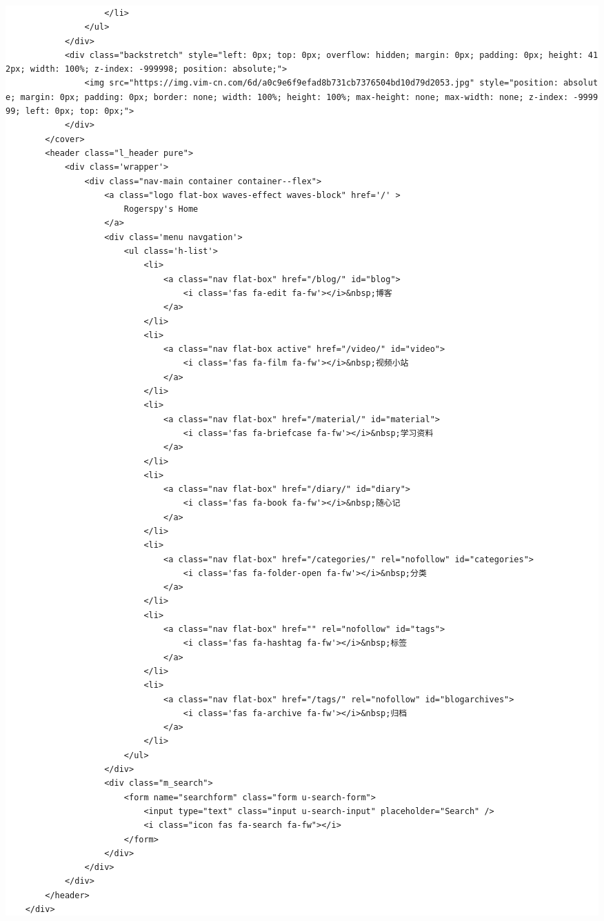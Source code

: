 						</li>
					</ul>
				</div>
				<div class="backstretch" style="left: 0px; top: 0px; overflow: hidden; margin: 0px; padding: 0px; height: 412px; width: 100%; z-index: -999998; position: absolute;">
				    <img src="https://img.vim-cn.com/6d/a0c9e6f9efad8b731cb7376504bd10d79d2053.jpg" style="position: absolute; margin: 0px; padding: 0px; border: none; width: 100%; height: 100%; max-height: none; max-width: none; z-index: -999999; left: 0px; top: 0px;">
				</div>
            </cover>
            <header class="l_header pure">
	            <div class='wrapper'>
					<div class="nav-main container container--flex">
				        <a class="logo flat-box waves-effect waves-block" href='/' >
					        Rogerspy's Home
					    </a>
						<div class='menu navgation'>
							<ul class='h-list'>
								<li>
									<a class="nav flat-box" href="/blog/" id="blog">
										<i class='fas fa-edit fa-fw'></i>&nbsp;博客
									</a>
								</li>
								<li>
									<a class="nav flat-box active" href="/video/" id="video">
										<i class='fas fa-film fa-fw'></i>&nbsp;视频小站
									</a>
								</li>
								<li>
									<a class="nav flat-box" href="/material/" id="material">
										<i class='fas fa-briefcase fa-fw'></i>&nbsp;学习资料
									</a>
								</li>
								<li>
									<a class="nav flat-box" href="/diary/" id="diary">
										<i class='fas fa-book fa-fw'></i>&nbsp;随心记
									</a>
								</li>
								<li>
									<a class="nav flat-box" href="/categories/" rel="nofollow" id="categories">
										<i class='fas fa-folder-open fa-fw'></i>&nbsp;分类
									</a>
								</li>
								<li>
									<a class="nav flat-box" href="" rel="nofollow" id="tags">
										<i class='fas fa-hashtag fa-fw'></i>&nbsp;标签
									</a>
								</li>
								<li>
									<a class="nav flat-box" href="/tags/" rel="nofollow" id="blogarchives">
										<i class='fas fa-archive fa-fw'></i>&nbsp;归档
									</a>
								</li>
							</ul>
						</div>
						<div class="m_search">
							<form name="searchform" class="form u-search-form">
								<input type="text" class="input u-search-input" placeholder="Search" />
								<i class="icon fas fa-search fa-fw"></i>
							</form>
						</div>
		            </div>
	            </div>
	        </header>
		</div>